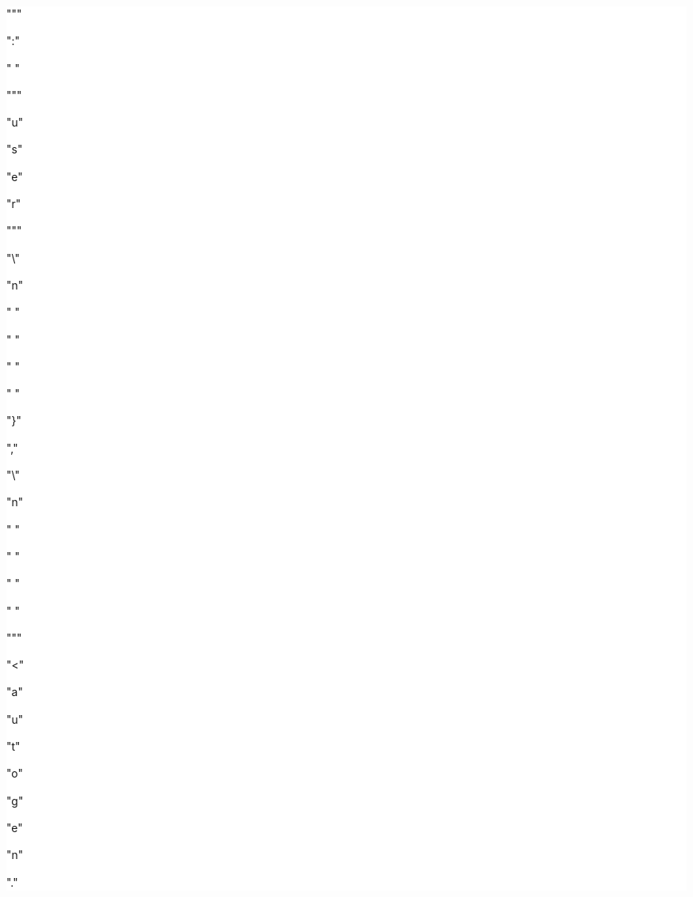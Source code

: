 "\""

":"

" "

"\""

"u"

"s"

"e"

"r"

"\""

"\\"

"n"

" "

" "

" "

" "

"}"

","

"\\"

"n"

" "

" "

" "

" "

"\""

"<"

"a"

"u"

"t"

"o"

"g"

"e"

"n"

"."
